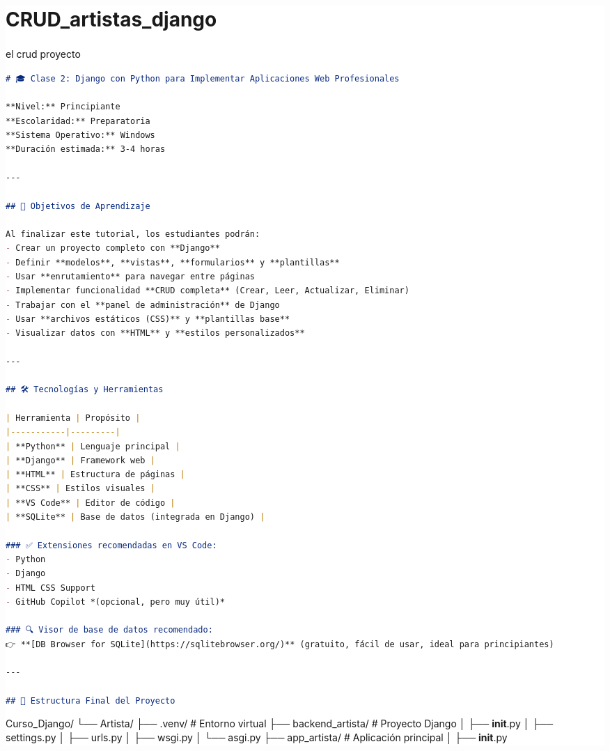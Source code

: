 # CRUD_artistas_django
el crud proyecto
```markdown
# 🎓 Clase 2: Django con Python para Implementar Aplicaciones Web Profesionales

**Nivel:** Principiante  
**Escolaridad:** Preparatoria  
**Sistema Operativo:** Windows  
**Duración estimada:** 3-4 horas  

---

## 🎯 Objetivos de Aprendizaje

Al finalizar este tutorial, los estudiantes podrán:
- Crear un proyecto completo con **Django**
- Definir **modelos**, **vistas**, **formularios** y **plantillas**
- Usar **enrutamiento** para navegar entre páginas
- Implementar funcionalidad **CRUD completa** (Crear, Leer, Actualizar, Eliminar)
- Trabajar con el **panel de administración** de Django
- Usar **archivos estáticos (CSS)** y **plantillas base**
- Visualizar datos con **HTML** y **estilos personalizados**

---

## 🛠️ Tecnologías y Herramientas

| Herramienta | Propósito |
|-----------|---------|
| **Python** | Lenguaje principal |
| **Django** | Framework web |
| **HTML** | Estructura de páginas |
| **CSS** | Estilos visuales |
| **VS Code** | Editor de código |
| **SQLite** | Base de datos (integrada en Django) |

### ✅ Extensiones recomendadas en VS Code:
- Python
- Django
- HTML CSS Support
- GitHub Copilot *(opcional, pero muy útil)*

### 🔍 Visor de base de datos recomendado:
👉 **[DB Browser for SQLite](https://sqlitebrowser.org/)** (gratuito, fácil de usar, ideal para principiantes)

---

## 📁 Estructura Final del Proyecto

```
Curso_Django/
└── Artista/
    ├── .venv/                  # Entorno virtual
    ├── backend_artista/         # Proyecto Django
    │   ├── __init__.py
    │   ├── settings.py
    │   ├── urls.py
    │   ├── wsgi.py
    │   └── asgi.py
    ├── app_artista/             # Aplicación principal
    │   ├── __init__.py